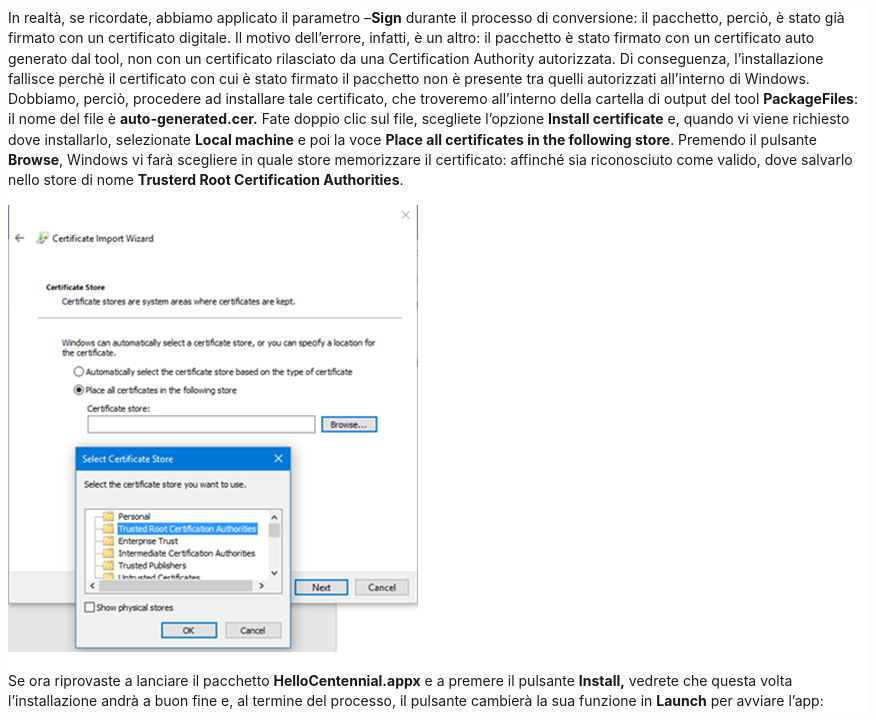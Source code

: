 In realtà, se ricordate, abbiamo applicato il parametro –**Sign**
durante il processo di conversione: il pacchetto, perciò, è stato già
firmato con un certificato digitale. Il motivo dell’errore, infatti, è
un altro: il pacchetto è stato firmato con un certificato auto generato
dal tool, non con un certificato rilasciato da una Certification
Authority autorizzata. Di conseguenza, l’installazione fallisce perchè
il certificato con cui è stato firmato il pacchetto non è presente tra
quelli autorizzati all’interno di Windows. Dobbiamo, perciò, procedere
ad installare tale certificato, che troveremo all’interno della cartella
di output del tool **PackageFiles**: il nome del file è
**auto-generated.cer.** Fate doppio clic sul file, scegliete l’opzione
**Install certificate** e, quando vi viene richiesto dove installarlo,
selezionate **Local machine** e poi la voce **Place all certificates in
the following store**. Premendo il pulsante **Browse**, Windows vi farà
scegliere in quale store memorizzare il certificato: affinché sia
riconosciuto come valido, dove salvarlo nello store di nome **Trusterd
Root Certification Authorities**.

![image\_thumb15](img/desktop-bridge-utilizzare-il-desktop-app-converter/image_thumb15_thumb.png )

Se ora riprovaste a lanciare il pacchetto **HelloCentennial.appx** e a
premere il pulsante **Install,** vedrete che questa volta
l’installazione andrà a buon fine e, al termine del processo, il
pulsante cambierà la sua funzione in **Launch** per avviare l’app:
